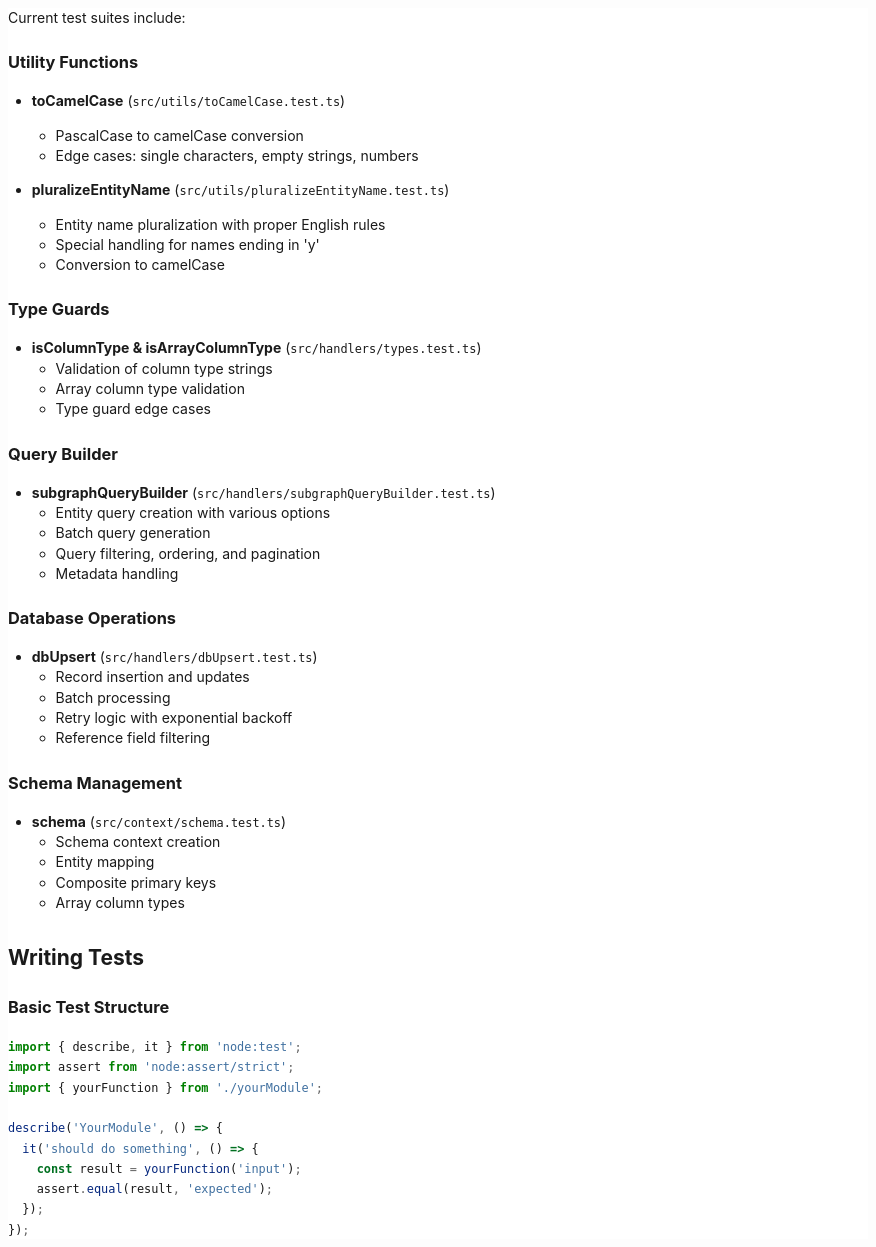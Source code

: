 Current test suites include:

### Utility Functions
- **toCamelCase** (`src/utils/toCamelCase.test.ts`)
  - PascalCase to camelCase conversion
  - Edge cases: single characters, empty strings, numbers
  
- **pluralizeEntityName** (`src/utils/pluralizeEntityName.test.ts`)
  - Entity name pluralization with proper English rules
  - Special handling for names ending in 'y'
  - Conversion to camelCase

### Type Guards
- **isColumnType & isArrayColumnType** (`src/handlers/types.test.ts`)
  - Validation of column type strings
  - Array column type validation
  - Type guard edge cases

### Query Builder
- **subgraphQueryBuilder** (`src/handlers/subgraphQueryBuilder.test.ts`)
  - Entity query creation with various options
  - Batch query generation
  - Query filtering, ordering, and pagination
  - Metadata handling

### Database Operations
- **dbUpsert** (`src/handlers/dbUpsert.test.ts`)
  - Record insertion and updates
  - Batch processing
  - Retry logic with exponential backoff
  - Reference field filtering

### Schema Management
- **schema** (`src/context/schema.test.ts`)
  - Schema context creation
  - Entity mapping
  - Composite primary keys
  - Array column types

## Writing Tests

### Basic Test Structure

```typescript
import { describe, it } from 'node:test';
import assert from 'node:assert/strict';
import { yourFunction } from './yourModule';

describe('YourModule', () => {
  it('should do something', () => {
    const result = yourFunction('input');
    assert.equal(result, 'expected');
  });
});
```
